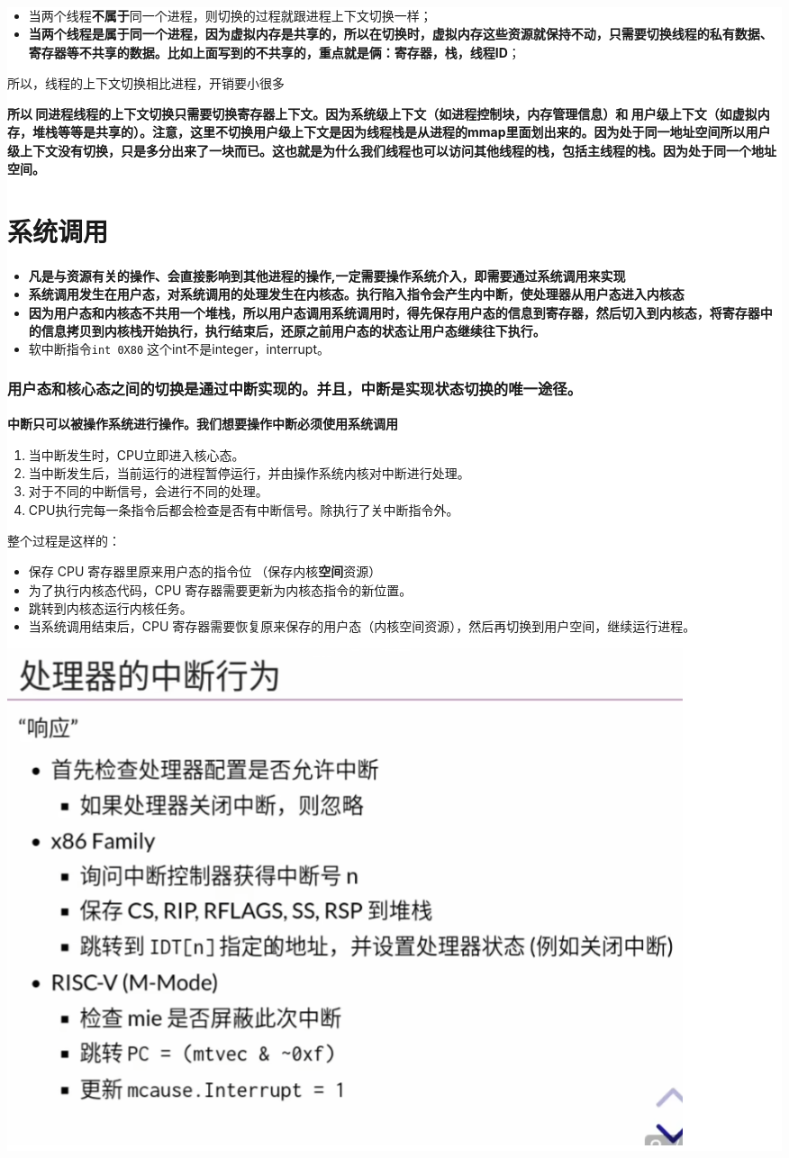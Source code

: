- 当两个线程**不属于**同一个进程，则切换的过程就跟进程上下文切换一样；
- **当两个线程是属于同一个进程，因为虚拟内存是共享的，所以在切换时，虚拟内存这些资源就保持不动，只需要切换线程的私有数据、寄存器等不共享的数据。比如上面写到的不共享的，重点就是俩：寄存器，栈，线程ID**；

所以，线程的上下文切换相比进程，开销要小很多

**所以 同进程线程的上下文切换只需要切换寄存器上下文。因为系统级上下文（如进程控制块，内存管理信息）和 用户级上下文（如虚拟内存，堆栈等等是共享的）。注意，这里不切换用户级上下文是因为线程栈是从进程的mmap里面划出来的。因为处于同一地址空间所以用户级上下文没有切换，只是多分出来了一块而已。这也就是为什么我们线程也可以访问其他线程的栈，包括主线程的栈。因为处于同一个地址空间。**

# 系统调用

- **凡是与资源有关的操作、会直接影响到其他进程的操作,一定需要操作系统介入，即需要通过系统调用来实现**
- **系统调用发生在用户态，对系统调用的处理发生在内核态。执行陷入指令会产生内中断，使处理器从用户态进入内核态**
- **因为用户态和内核态不共用一个堆栈，所以用户态调用系统调用时，得先保存用户态的信息到寄存器，然后切入到内核态，将寄存器中的信息拷贝到内核栈开始执行，执行结束后，还原之前用户态的状态让用户态继续往下执行。**
- 软中断指令`int 0X80` 这个int不是integer，interrupt。

###  用户态和核心态之间的切换是通过中断实现的。并且，中断是实现状态切换的唯一途径。

**中断只可以被操作系统进行操作。我们想要操作中断必须使用系统调用**

1. 当中断发生时，CPU立即进入核心态。
2. 当中断发生后，当前运行的进程暂停运行，并由操作系统内核对中断进行处理。
3. 对于不同的中断信号，会进行不同的处理。
4. CPU执行完每一条指令后都会检查是否有中断信号。除执行了关中断指令外。

整个过程是这样的：

- 保存 CPU 寄存器里原来用户态的指令位 （保存内核**空间**资源）
- 为了执行内核态代码，CPU 寄存器需要更新为内核态指令的新位置。
- 跳转到内核态运行内核任务。
- 当系统调用结束后，CPU 寄存器需要恢复原来保存的用户态（内核空间资源），然后再切换到用户空间，继续运行进程。

![QQ截图20230514201505](/assets/blog_res/2022-07-27-%E6%93%8D%E4%BD%9C%E7%B3%BB%E7%BB%9F%E7%9B%B8%E5%85%B3.assets/QQ%E6%88%AA%E5%9B%BE20230514201505.png)
